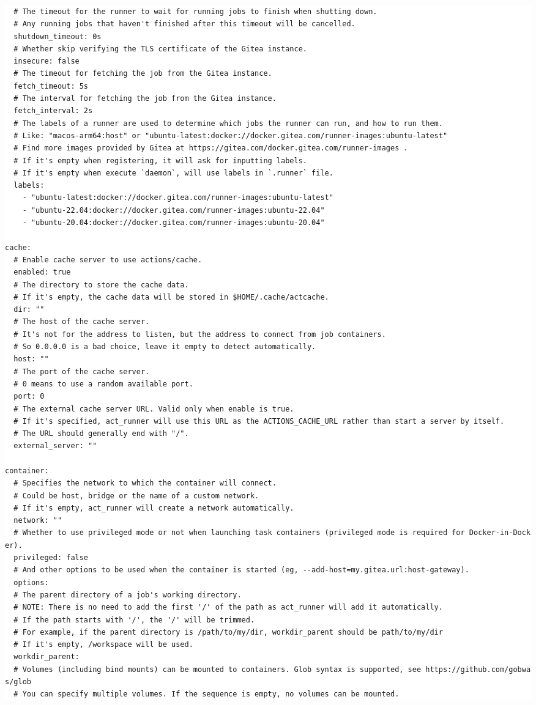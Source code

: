 ```
  # The timeout for the runner to wait for running jobs to finish when shutting down.
  # Any running jobs that haven't finished after this timeout will be cancelled.
  shutdown_timeout: 0s
  # Whether skip verifying the TLS certificate of the Gitea instance.
  insecure: false
  # The timeout for fetching the job from the Gitea instance.
  fetch_timeout: 5s
  # The interval for fetching the job from the Gitea instance.
  fetch_interval: 2s
  # The labels of a runner are used to determine which jobs the runner can run, and how to run them.
  # Like: "macos-arm64:host" or "ubuntu-latest:docker://docker.gitea.com/runner-images:ubuntu-latest"
  # Find more images provided by Gitea at https://gitea.com/docker.gitea.com/runner-images .
  # If it's empty when registering, it will ask for inputting labels.
  # If it's empty when execute `daemon`, will use labels in `.runner` file.
  labels:
    - "ubuntu-latest:docker://docker.gitea.com/runner-images:ubuntu-latest"
    - "ubuntu-22.04:docker://docker.gitea.com/runner-images:ubuntu-22.04"
    - "ubuntu-20.04:docker://docker.gitea.com/runner-images:ubuntu-20.04"

cache:
  # Enable cache server to use actions/cache.
  enabled: true
  # The directory to store the cache data.
  # If it's empty, the cache data will be stored in $HOME/.cache/actcache.
  dir: ""
  # The host of the cache server.
  # It's not for the address to listen, but the address to connect from job containers.
  # So 0.0.0.0 is a bad choice, leave it empty to detect automatically.
  host: ""
  # The port of the cache server.
  # 0 means to use a random available port.
  port: 0
  # The external cache server URL. Valid only when enable is true.
  # If it's specified, act_runner will use this URL as the ACTIONS_CACHE_URL rather than start a server by itself.
  # The URL should generally end with "/".
  external_server: ""

container:
  # Specifies the network to which the container will connect.
  # Could be host, bridge or the name of a custom network.
  # If it's empty, act_runner will create a network automatically.
  network: ""
  # Whether to use privileged mode or not when launching task containers (privileged mode is required for Docker-in-Docker).
  privileged: false
  # And other options to be used when the container is started (eg, --add-host=my.gitea.url:host-gateway).
  options:
  # The parent directory of a job's working directory.
  # NOTE: There is no need to add the first '/' of the path as act_runner will add it automatically. 
  # If the path starts with '/', the '/' will be trimmed.
  # For example, if the parent directory is /path/to/my/dir, workdir_parent should be path/to/my/dir
  # If it's empty, /workspace will be used.
  workdir_parent:
  # Volumes (including bind mounts) can be mounted to containers. Glob syntax is supported, see https://github.com/gobwas/glob
  # You can specify multiple volumes. If the sequence is empty, no volumes can be mounted.
```
